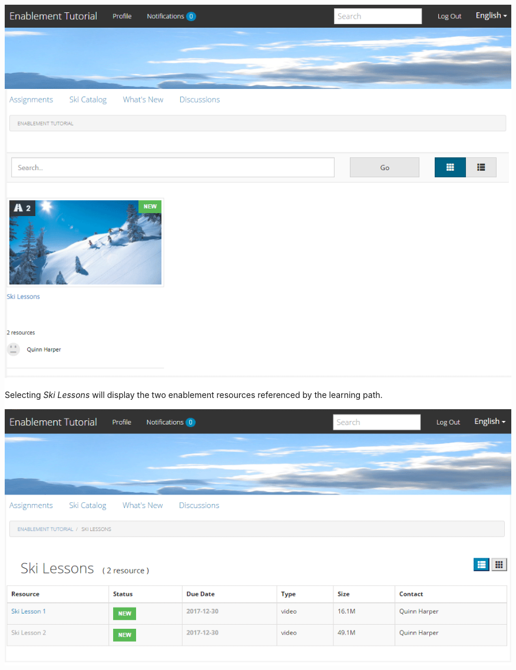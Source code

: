 ![](assets/chlimage_1-435.png)

Selecting *Ski Lessons* will display the two enablement resources referenced by the learning path.

![](assets/chlimage_1-436.png)
